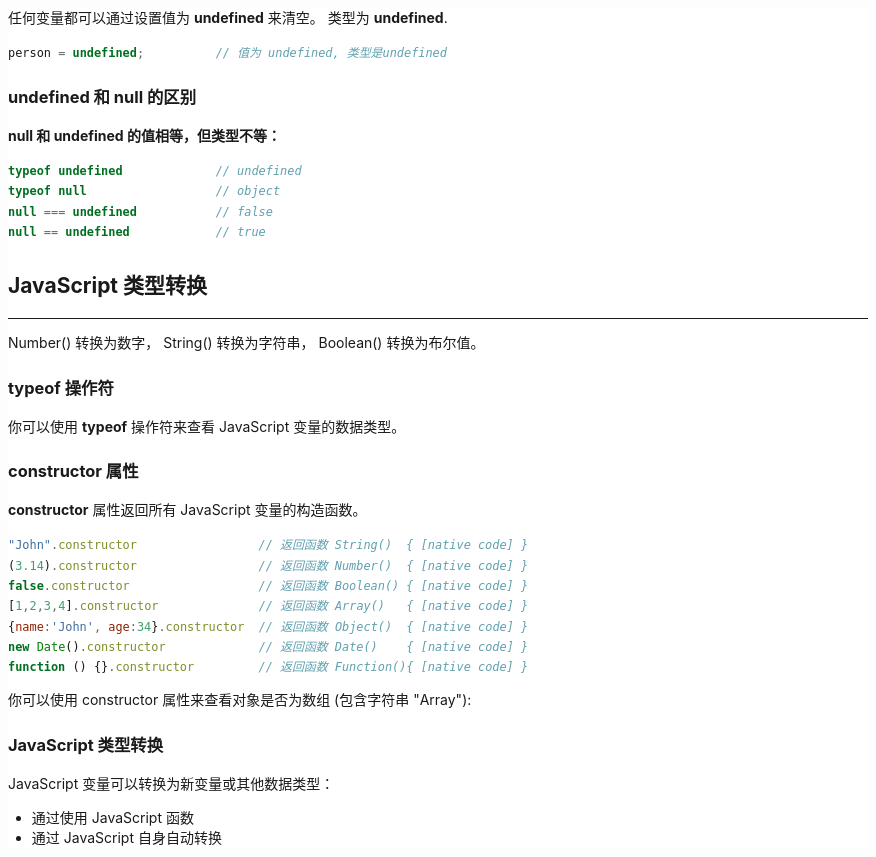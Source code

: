 任何变量都可以通过设置值为 **undefined** 来清空。 类型为 **undefined**.

```js
person = undefined;          // 值为 undefined, 类型是undefined
```



### undefined 和 null 的区别

**null 和 undefined 的值相等，但类型不等：**

```js
typeof undefined             // undefined
typeof null                  // object
null === undefined           // false
null == undefined            // true
```





## JavaScript 类型转换

------

Number() 转换为数字， String() 转换为字符串， Boolean() 转换为布尔值。



### typeof 操作符

你可以使用 **typeof** 操作符来查看 JavaScript 变量的数据类型。



### constructor 属性

**constructor** 属性返回所有 JavaScript 变量的构造函数。

```js
"John".constructor                 // 返回函数 String()  { [native code] }
(3.14).constructor                 // 返回函数 Number()  { [native code] }
false.constructor                  // 返回函数 Boolean() { [native code] }
[1,2,3,4].constructor              // 返回函数 Array()   { [native code] }
{name:'John', age:34}.constructor  // 返回函数 Object()  { [native code] }
new Date().constructor             // 返回函数 Date()    { [native code] }
function () {}.constructor         // 返回函数 Function(){ [native code] }
```

你可以使用 constructor 属性来查看对象是否为数组 (包含字符串 "Array"):



### JavaScript 类型转换

JavaScript 变量可以转换为新变量或其他数据类型：

- 通过使用 JavaScript 函数
- 通过 JavaScript 自身自动转换
